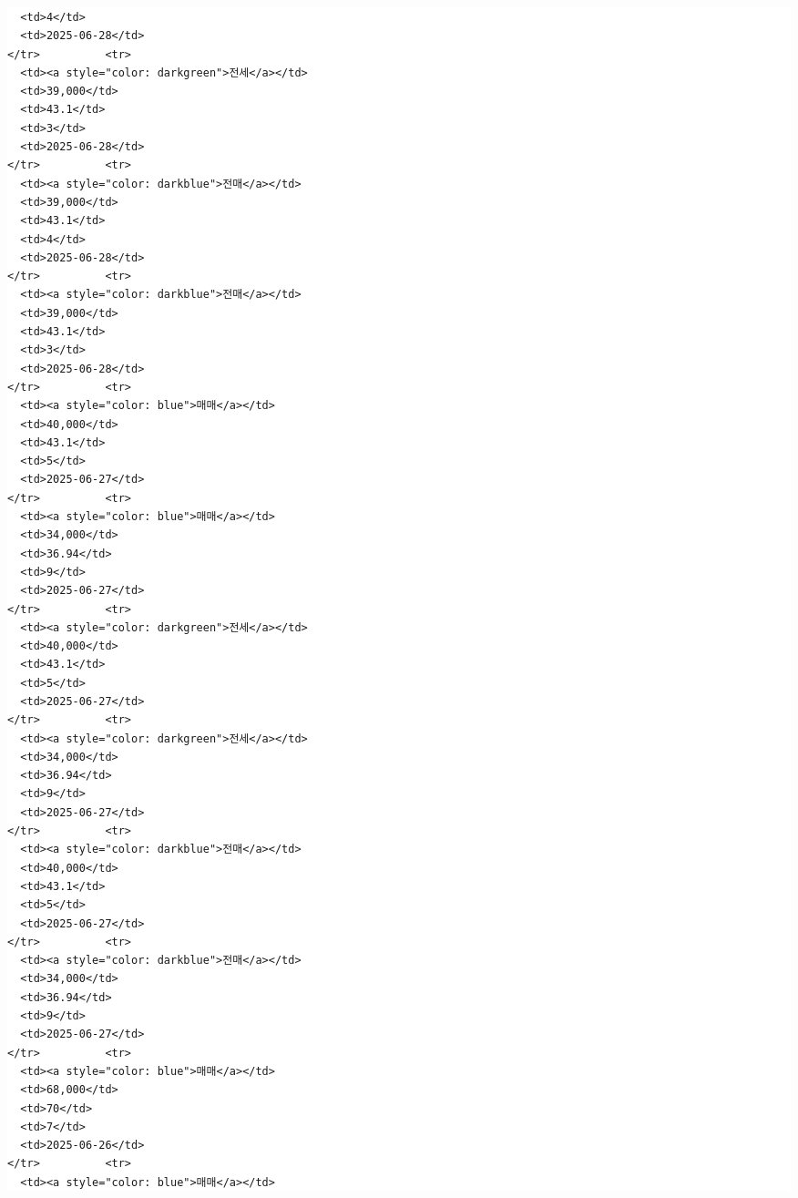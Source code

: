       <td>4</td>
      <td>2025-06-28</td>
    </tr>          <tr>
      <td><a style="color: darkgreen">전세</a></td>
      <td>39,000</td>
      <td>43.1</td>
      <td>3</td>
      <td>2025-06-28</td>
    </tr>          <tr>
      <td><a style="color: darkblue">전매</a></td>
      <td>39,000</td>
      <td>43.1</td>
      <td>4</td>
      <td>2025-06-28</td>
    </tr>          <tr>
      <td><a style="color: darkblue">전매</a></td>
      <td>39,000</td>
      <td>43.1</td>
      <td>3</td>
      <td>2025-06-28</td>
    </tr>          <tr>
      <td><a style="color: blue">매매</a></td>
      <td>40,000</td>
      <td>43.1</td>
      <td>5</td>
      <td>2025-06-27</td>
    </tr>          <tr>
      <td><a style="color: blue">매매</a></td>
      <td>34,000</td>
      <td>36.94</td>
      <td>9</td>
      <td>2025-06-27</td>
    </tr>          <tr>
      <td><a style="color: darkgreen">전세</a></td>
      <td>40,000</td>
      <td>43.1</td>
      <td>5</td>
      <td>2025-06-27</td>
    </tr>          <tr>
      <td><a style="color: darkgreen">전세</a></td>
      <td>34,000</td>
      <td>36.94</td>
      <td>9</td>
      <td>2025-06-27</td>
    </tr>          <tr>
      <td><a style="color: darkblue">전매</a></td>
      <td>40,000</td>
      <td>43.1</td>
      <td>5</td>
      <td>2025-06-27</td>
    </tr>          <tr>
      <td><a style="color: darkblue">전매</a></td>
      <td>34,000</td>
      <td>36.94</td>
      <td>9</td>
      <td>2025-06-27</td>
    </tr>          <tr>
      <td><a style="color: blue">매매</a></td>
      <td>68,000</td>
      <td>70</td>
      <td>7</td>
      <td>2025-06-26</td>
    </tr>          <tr>
      <td><a style="color: blue">매매</a></td>